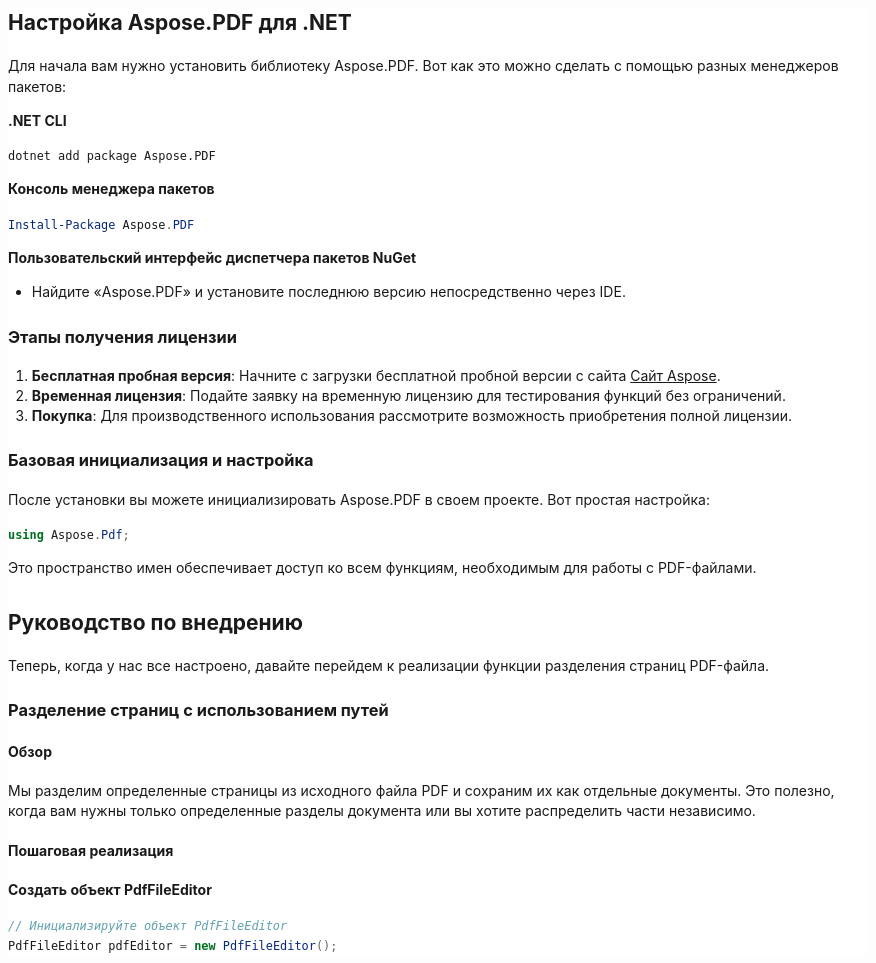 ## Настройка Aspose.PDF для .NET

Для начала вам нужно установить библиотеку Aspose.PDF. Вот как это можно сделать с помощью разных менеджеров пакетов:

**.NET CLI**
```shell
dotnet add package Aspose.PDF
```

**Консоль менеджера пакетов**
```powershell
Install-Package Aspose.PDF
```

**Пользовательский интерфейс диспетчера пакетов NuGet**
- Найдите «Aspose.PDF» и установите последнюю версию непосредственно через IDE.

### Этапы получения лицензии

1. **Бесплатная пробная версия**: Начните с загрузки бесплатной пробной версии с сайта [Сайт Aspose](https://releases.aspose.com/pdf/net/).
2. **Временная лицензия**: Подайте заявку на временную лицензию для тестирования функций без ограничений.
3. **Покупка**: Для производственного использования рассмотрите возможность приобретения полной лицензии.

### Базовая инициализация и настройка

После установки вы можете инициализировать Aspose.PDF в своем проекте. Вот простая настройка:

```csharp
using Aspose.Pdf;
```

Это пространство имен обеспечивает доступ ко всем функциям, необходимым для работы с PDF-файлами.

## Руководство по внедрению

Теперь, когда у нас все настроено, давайте перейдем к реализации функции разделения страниц PDF-файла.

### Разделение страниц с использованием путей

#### Обзор

Мы разделим определенные страницы из исходного файла PDF и сохраним их как отдельные документы. Это полезно, когда вам нужны только определенные разделы документа или вы хотите распределить части независимо.

#### Пошаговая реализация

**Создать объект PdfFileEditor**

```csharp
// Инициализируйте объект PdfFileEditor
PdfFileEditor pdfEditor = new PdfFileEditor();
```
